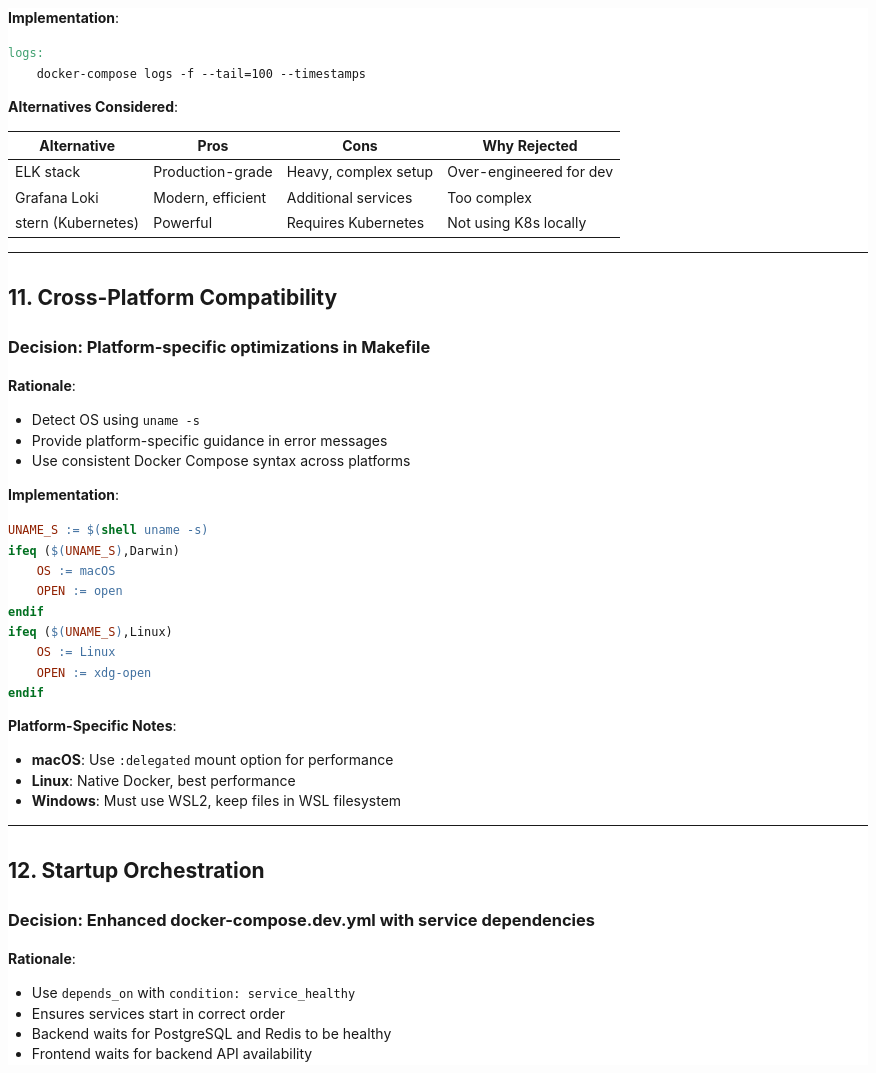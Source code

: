 **Implementation**:
```makefile
logs:
    docker-compose logs -f --tail=100 --timestamps
```

**Alternatives Considered**:

| Alternative | Pros | Cons | Why Rejected |
|-------------|------|------|--------------|
| ELK stack | Production-grade | Heavy, complex setup | Over-engineered for dev |
| Grafana Loki | Modern, efficient | Additional services | Too complex |
| stern (Kubernetes) | Powerful | Requires Kubernetes | Not using K8s locally |

---

## 11. Cross-Platform Compatibility

### Decision: Platform-specific optimizations in Makefile

**Rationale**:
- Detect OS using `uname -s`
- Provide platform-specific guidance in error messages
- Use consistent Docker Compose syntax across platforms

**Implementation**:
```makefile
UNAME_S := $(shell uname -s)
ifeq ($(UNAME_S),Darwin)
    OS := macOS
    OPEN := open
endif
ifeq ($(UNAME_S),Linux)
    OS := Linux
    OPEN := xdg-open
endif
```

**Platform-Specific Notes**:
- **macOS**: Use `:delegated` mount option for performance
- **Linux**: Native Docker, best performance
- **Windows**: Must use WSL2, keep files in WSL filesystem

---

## 12. Startup Orchestration

### Decision: Enhanced docker-compose.dev.yml with service dependencies

**Rationale**:
- Use `depends_on` with `condition: service_healthy`
- Ensures services start in correct order
- Backend waits for PostgreSQL and Redis to be healthy
- Frontend waits for backend API availability
